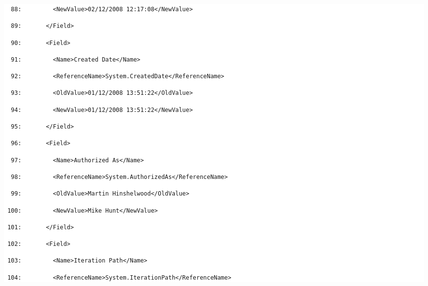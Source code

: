 ```
  88:         <NewValue>02/12/2008 12:17:08</NewValue>
```

```
  89:       </Field>
```

```
  90:       <Field>
```

```
  91:         <Name>Created Date</Name>
```

```
  92:         <ReferenceName>System.CreatedDate</ReferenceName>
```

```
  93:         <OldValue>01/12/2008 13:51:22</OldValue>
```

```
  94:         <NewValue>01/12/2008 13:51:22</NewValue>
```

```
  95:       </Field>
```

```
  96:       <Field>
```

```
  97:         <Name>Authorized As</Name>
```

```
  98:         <ReferenceName>System.AuthorizedAs</ReferenceName>
```

```
  99:         <OldValue>Martin Hinshelwood</OldValue>
```

```
 100:         <NewValue>Mike Hunt</NewValue>
```

```
 101:       </Field>
```

```
 102:       <Field>
```

```
 103:         <Name>Iteration Path</Name>
```

```
 104:         <ReferenceName>System.IterationPath</ReferenceName>
```
